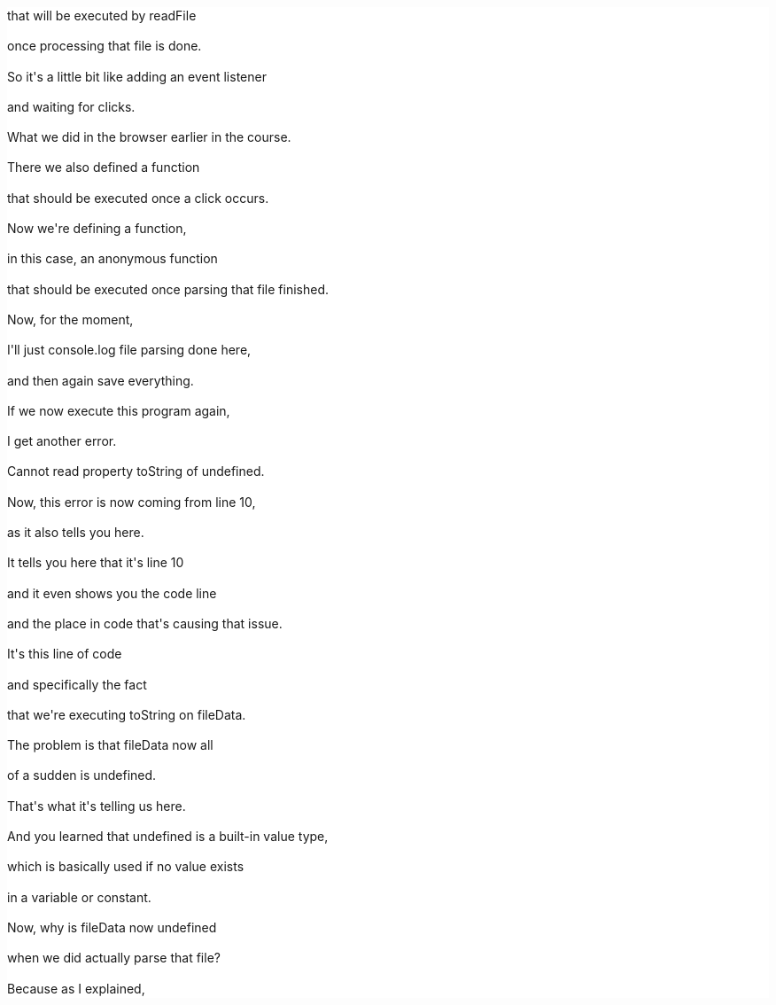 that will be executed by readFile

once processing that file is done.

So it's a little bit like adding an event listener

and waiting for clicks.

What we did in the browser earlier in the course.

There we also defined a function

that should be executed once a click occurs.

Now we're defining a function,

in this case, an anonymous function

that should be executed once parsing that file finished.

Now, for the moment,

I'll just console.log file parsing done here,

and then again save everything.

If we now execute this program again,

I get another error.

Cannot read property toString of undefined.

Now, this error is now coming from line 10,

as it also tells you here.

It tells you here that it's line 10

and it even shows you the code line

and the place in code that's causing that issue.

It's this line of code

and specifically the fact

that we're executing toString on fileData.

The problem is that fileData now all

of a sudden is undefined.

That's what it's telling us here.

And you learned that undefined is a built-in value type,

which is basically used if no value exists

in a variable or constant.

Now, why is fileData now undefined

when we did actually parse that file?

Because as I explained,
